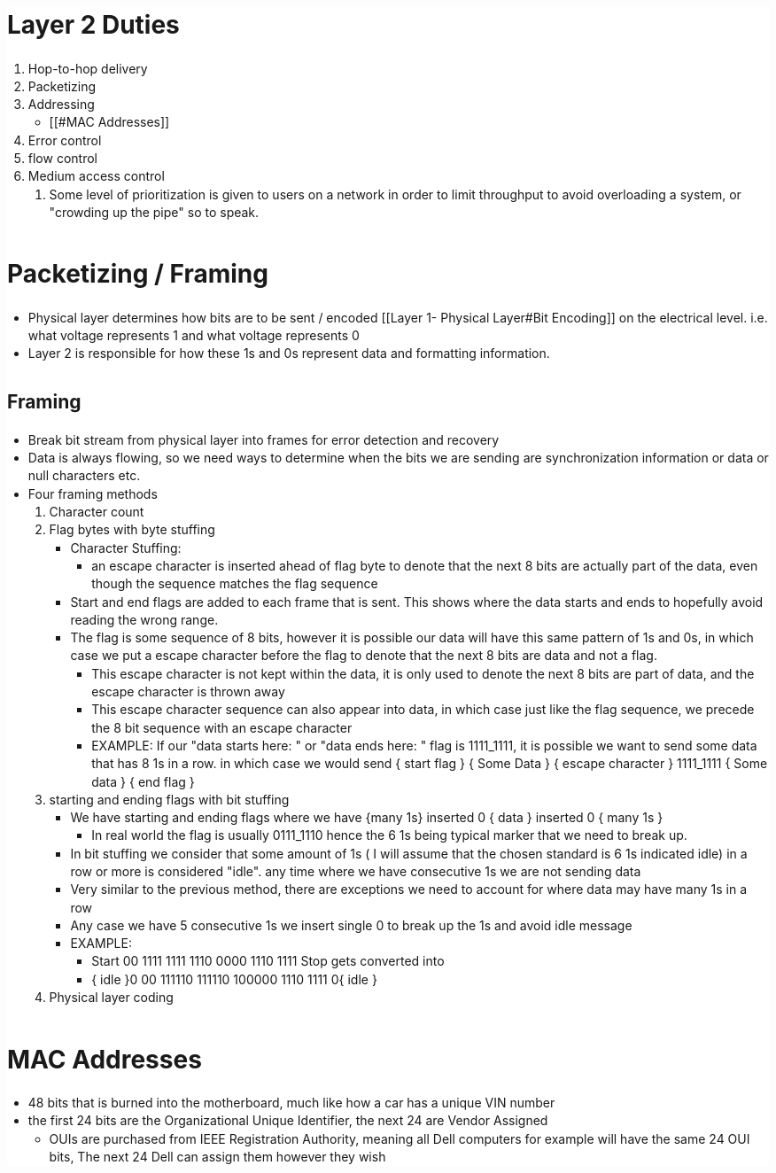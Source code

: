 # Layer 2 Duties
1. Hop-to-hop delivery
2. Packetizing
3. Addressing
	- [[#MAC Addresses]]
4. Error control
5. flow control
6. Medium access control
	1. Some level of prioritization is given to users on a network in order to limit throughput to avoid overloading a system, or "crowding up the pipe" so to speak.
# Packetizing / Framing
- Physical layer determines how bits are to be sent / encoded [[Layer 1- Physical Layer#Bit Encoding]] on the electrical level. i.e. what voltage represents 1 and what voltage represents 0
- Layer 2 is responsible for how these 1s and 0s represent data and formatting information.
## Framing
- Break bit stream from physical layer into frames for error detection and recovery
- Data is always flowing, so we need ways to determine when the bits we are sending are synchronization information or data or null characters etc.
- Four framing methods
	1. Character count
	2. Flag bytes with byte stuffing
		- Character Stuffing:
			- an escape character is inserted ahead of flag byte to denote that the next 8 bits are actually part of the data, even though the sequence matches the flag sequence
		- Start and end flags are added to each frame that is sent. This shows where the data starts and ends to hopefully avoid reading the wrong range. 
		- The flag is some sequence of 8 bits, however it is possible our data will have this same pattern of 1s and 0s, in which case we put a escape character before the flag to denote that the next 8 bits are data and not a flag.
			- This escape character is not kept within the data, it is only used to denote the next 8 bits are part of data, and the escape character is thrown away
			- This escape character sequence can also appear into data, in which case just like the flag sequence, we precede the 8 bit sequence with an escape character
			-  EXAMPLE: If our "data starts here: " or "data ends here: " flag is 1111_1111, it is possible we want to send some data that has 8 1s in a row. in which case we would send { start flag } { Some Data } { escape character } 1111_1111 { Some data } { end flag }
	3. starting and ending flags with bit stuffing
		- We have starting and ending flags where we have {many 1s} inserted 0 { data } inserted 0 { many 1s }
			- In real world the flag is usually 0111_1110 hence the 6 1s being typical marker that we need to break up.
		- In bit stuffing we consider that some amount of 1s ( I will assume that the chosen standard is 6 1s indicated idle) in a row or more is considered "idle". any time where we have consecutive 1s we are not sending data
		- Very similar to the previous method, there are exceptions we need to account for where data may have many 1s in a row
		- Any case we have 5 consecutive 1s we insert single 0 to break up the 1s and avoid idle message
		- EXAMPLE:
			- Start 00 1111 1111 1110 0000 1110 1111 Stop gets converted into
			- { idle }0 00 111110 111110 100000 1110 1111 0{ idle }
	4. Physical layer coding
# MAC Addresses
- 48 bits that is burned into the motherboard, much like how a car has a unique VIN number
- the first 24 bits are the Organizational Unique Identifier, the next 24 are Vendor Assigned
	- OUIs are purchased from IEEE Registration Authority, meaning all Dell computers for example will have the same 24 OUI bits, The next 24 Dell can assign them however they wish